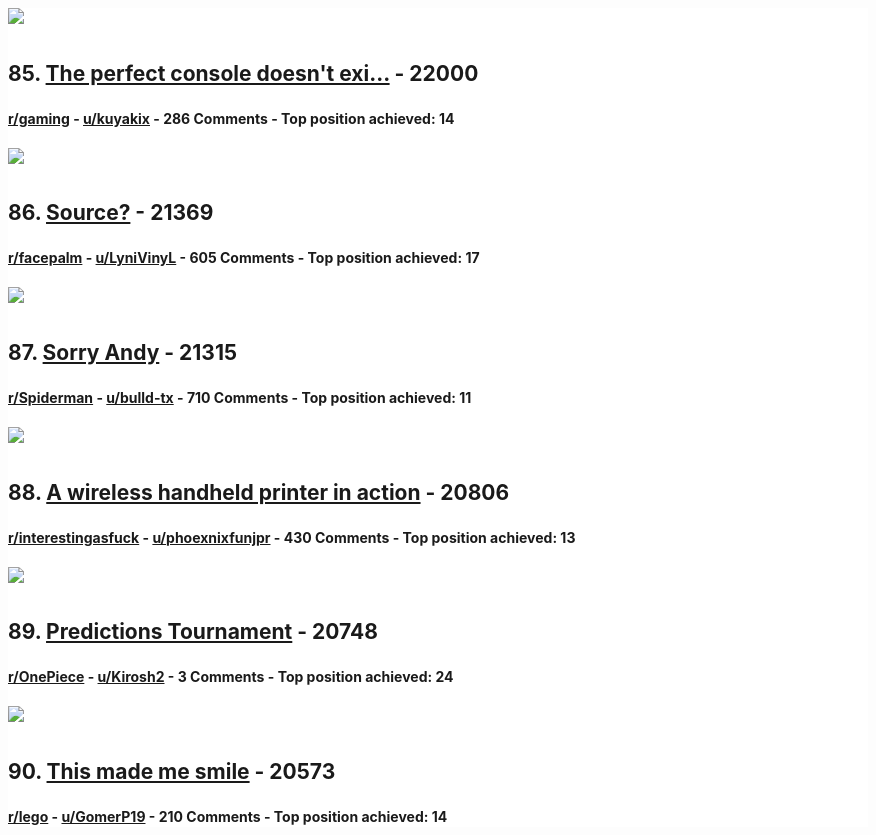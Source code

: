 <a href="https://i.redd.it/bfzo4rphjkd81.png"><img src="https://b.thumbs.redditmedia.com/rw8VzzCnTsi402wEMTNu-o0m8bO7P8Pdtka1nldirJA.jpg"></img></a>

## 85. [The perfect console doesn't exi...](http://reddit.com/r/gaming/comments/sbxz87/the_perfect_console_doesnt_exi/) - 22000
#### [r/gaming](http://reddit.com/r/gaming) - [u/kuyakix](http://reddit.com/u/kuyakix) - 286 Comments - Top position achieved: 14

<a href="https://i.redd.it/dsq33rvolpd81.png"><img src="https://b.thumbs.redditmedia.com/k5JDsriSBzkhN887ngUtZVvl2nZTRL60Ex_Q85Ei6is.jpg"></img></a>

## 86. [Source?](http://reddit.com/r/facepalm/comments/sbl8w2/source/) - 21369
#### [r/facepalm](http://reddit.com/r/facepalm) - [u/LyniVinyL](http://reddit.com/u/LyniVinyL) - 605 Comments - Top position achieved: 17

<a href="https://i.redd.it/8zkc0z0grmd81.jpg"><img src="https://b.thumbs.redditmedia.com/yBjHr8Bdcy2YwIB2xIgSgrPVEWVnn_YiW0NqJMiYqUY.jpg"></img></a>

## 87. [Sorry Andy](http://reddit.com/r/Spiderman/comments/sbrw8g/sorry_andy/) - 21315
#### [r/Spiderman](http://reddit.com/r/Spiderman) - [u/bulld-tx](http://reddit.com/u/bulld-tx) - 710 Comments - Top position achieved: 11

<a href="https://i.redd.it/5ng9g4mabod81.jpg"><img src="https://b.thumbs.redditmedia.com/Jkz_1wkc5xD58cK2VX3p_7MCxlHQpGzHdVS4CCC3afc.jpg"></img></a>

## 88. [A wireless handheld printer in action](http://reddit.com/r/interestingasfuck/comments/sbjpcd/a_wireless_handheld_printer_in_action/) - 20806
#### [r/interestingasfuck](http://reddit.com/r/interestingasfuck) - [u/phoexnixfunjpr](http://reddit.com/u/phoexnixfunjpr) - 430 Comments - Top position achieved: 13

<a href="https://v.redd.it/3bhgqjhyamd81"><img src="https://a.thumbs.redditmedia.com/H3NozIV0DFZbFjCIU-2_6a5Jrd0FFqubCYp-w8TEnW4.jpg"></img></a>

## 89. [Predictions Tournament](http://reddit.com/r/OnePiece/comments/pwbn5f/predictions_tournament/) - 20748
#### [r/OnePiece](http://reddit.com/r/OnePiece) - [u/Kirosh2](http://reddit.com/u/Kirosh2) - 3 Comments - Top position achieved: 24

<a href="https://reddit.com/r/OnePiece/predictions?tournament=tnmt-d16305b6-1f89-4137-8d4c-78ba9d533744"><img src="spoiler"></img></a>

## 90. [This made me smile](http://reddit.com/r/lego/comments/sbqxg4/this_made_me_smile/) - 20573
#### [r/lego](http://reddit.com/r/lego) - [u/GomerP19](http://reddit.com/u/GomerP19) - 210 Comments - Top position achieved: 14
